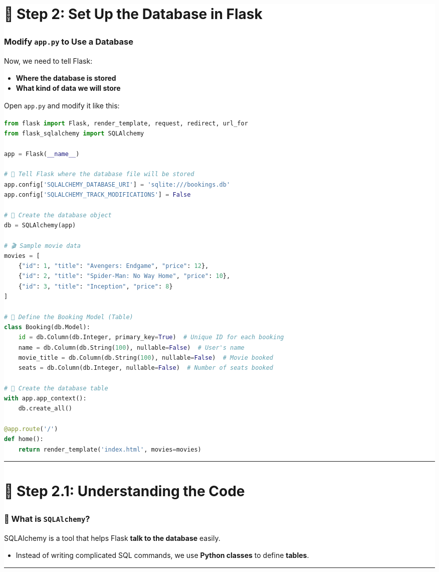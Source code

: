 
# **📌 Step 2: Set Up the Database in Flask**
### **Modify `app.py` to Use a Database**
Now, we need to tell Flask:
- **Where the database is stored**  
- **What kind of data we will store**  

Open `app.py` and modify it like this:

```python
from flask import Flask, render_template, request, redirect, url_for
from flask_sqlalchemy import SQLAlchemy

app = Flask(__name__)

# 📌 Tell Flask where the database file will be stored
app.config['SQLALCHEMY_DATABASE_URI'] = 'sqlite:///bookings.db'
app.config['SQLALCHEMY_TRACK_MODIFICATIONS'] = False

# 📌 Create the database object
db = SQLAlchemy(app)

# 🎬 Sample movie data
movies = [
    {"id": 1, "title": "Avengers: Endgame", "price": 12},
    {"id": 2, "title": "Spider-Man: No Way Home", "price": 10},
    {"id": 3, "title": "Inception", "price": 8}
]

# 📌 Define the Booking Model (Table)
class Booking(db.Model):
    id = db.Column(db.Integer, primary_key=True)  # Unique ID for each booking
    name = db.Column(db.String(100), nullable=False)  # User's name
    movie_title = db.Column(db.String(100), nullable=False)  # Movie booked
    seats = db.Column(db.Integer, nullable=False)  # Number of seats booked

# 📌 Create the database table
with app.app_context():
    db.create_all()

@app.route('/')
def home():
    return render_template('index.html', movies=movies)
```

---

# **🔎 Step 2.1: Understanding the Code**
### **📌 What is `SQLAlchemy`?**
SQLAlchemy is a tool that helps Flask **talk to the database** easily.  
- Instead of writing complicated SQL commands, we use **Python classes** to define **tables**.  

---